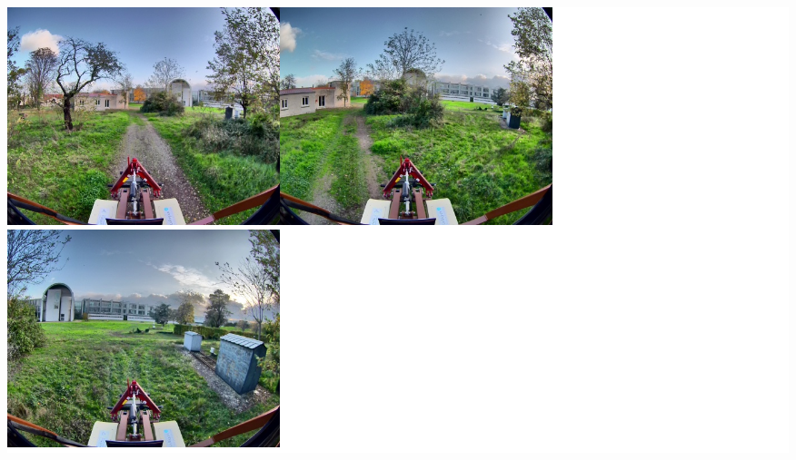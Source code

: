 <img src='img_exemples/image_1730905831940724230.jpg' alt='drawing' width='300'/><img src='img_exemples/image_1730905837731881154.jpg' alt='drawing' width='300'/><img src='img_exemples/image_1730905843535942989.jpg' alt='drawing' width='300'/>